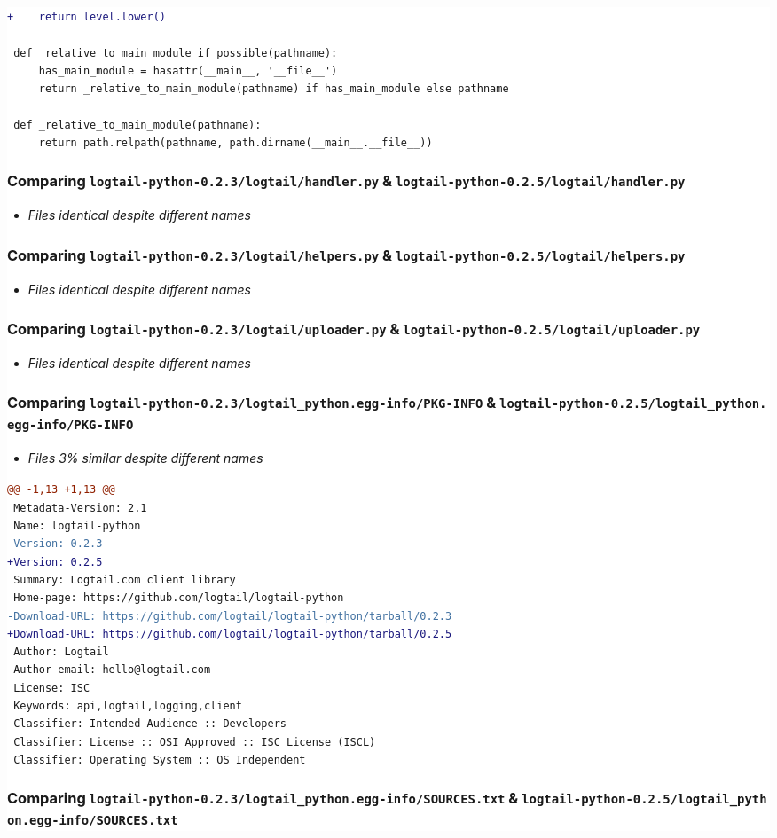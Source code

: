 ```diff
+    return level.lower()
 
 def _relative_to_main_module_if_possible(pathname):
     has_main_module = hasattr(__main__, '__file__')
     return _relative_to_main_module(pathname) if has_main_module else pathname
 
 def _relative_to_main_module(pathname):
     return path.relpath(pathname, path.dirname(__main__.__file__))
```

### Comparing `logtail-python-0.2.3/logtail/handler.py` & `logtail-python-0.2.5/logtail/handler.py`

 * *Files identical despite different names*

### Comparing `logtail-python-0.2.3/logtail/helpers.py` & `logtail-python-0.2.5/logtail/helpers.py`

 * *Files identical despite different names*

### Comparing `logtail-python-0.2.3/logtail/uploader.py` & `logtail-python-0.2.5/logtail/uploader.py`

 * *Files identical despite different names*

### Comparing `logtail-python-0.2.3/logtail_python.egg-info/PKG-INFO` & `logtail-python-0.2.5/logtail_python.egg-info/PKG-INFO`

 * *Files 3% similar despite different names*

```diff
@@ -1,13 +1,13 @@
 Metadata-Version: 2.1
 Name: logtail-python
-Version: 0.2.3
+Version: 0.2.5
 Summary: Logtail.com client library
 Home-page: https://github.com/logtail/logtail-python
-Download-URL: https://github.com/logtail/logtail-python/tarball/0.2.3
+Download-URL: https://github.com/logtail/logtail-python/tarball/0.2.5
 Author: Logtail
 Author-email: hello@logtail.com
 License: ISC
 Keywords: api,logtail,logging,client
 Classifier: Intended Audience :: Developers
 Classifier: License :: OSI Approved :: ISC License (ISCL)
 Classifier: Operating System :: OS Independent
```

### Comparing `logtail-python-0.2.3/logtail_python.egg-info/SOURCES.txt` & `logtail-python-0.2.5/logtail_python.egg-info/SOURCES.txt`
